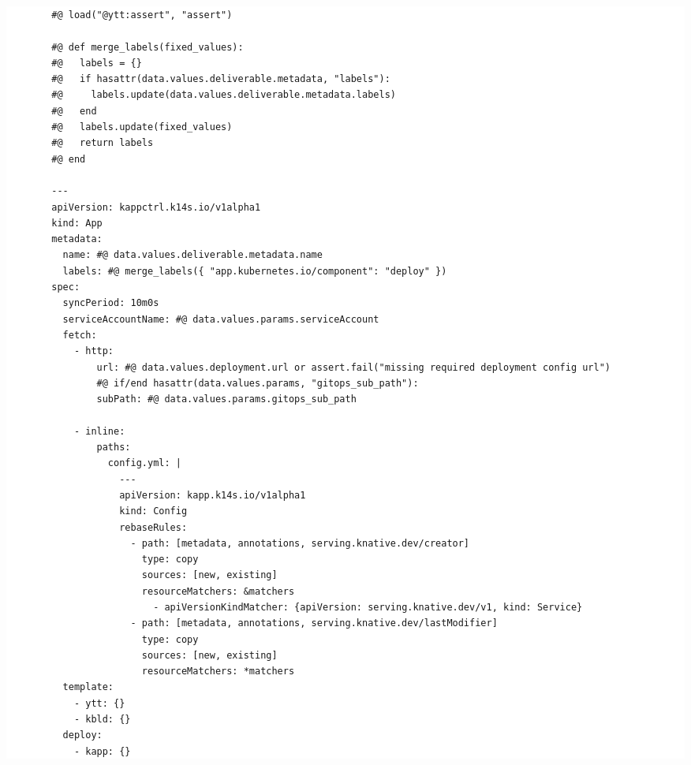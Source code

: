 ```editor:append-lines-to-file
        #@ load("@ytt:assert", "assert")

        #@ def merge_labels(fixed_values):
        #@   labels = {}
        #@   if hasattr(data.values.deliverable.metadata, "labels"):
        #@     labels.update(data.values.deliverable.metadata.labels)
        #@   end
        #@   labels.update(fixed_values)
        #@   return labels
        #@ end

        ---
        apiVersion: kappctrl.k14s.io/v1alpha1
        kind: App
        metadata:
          name: #@ data.values.deliverable.metadata.name
          labels: #@ merge_labels({ "app.kubernetes.io/component": "deploy" })
        spec:
          syncPeriod: 10m0s
          serviceAccountName: #@ data.values.params.serviceAccount
          fetch:
            - http:
                url: #@ data.values.deployment.url or assert.fail("missing required deployment config url")
                #@ if/end hasattr(data.values.params, "gitops_sub_path"):
                subPath: #@ data.values.params.gitops_sub_path

            - inline:
                paths:
                  config.yml: |
                    ---
                    apiVersion: kapp.k14s.io/v1alpha1
                    kind: Config
                    rebaseRules:
                      - path: [metadata, annotations, serving.knative.dev/creator]
                        type: copy
                        sources: [new, existing]
                        resourceMatchers: &matchers
                          - apiVersionKindMatcher: {apiVersion: serving.knative.dev/v1, kind: Service}
                      - path: [metadata, annotations, serving.knative.dev/lastModifier]
                        type: copy
                        sources: [new, existing]
                        resourceMatchers: *matchers
          template:
            - ytt: {}
            - kbld: {}
          deploy:
            - kapp: {}

```
